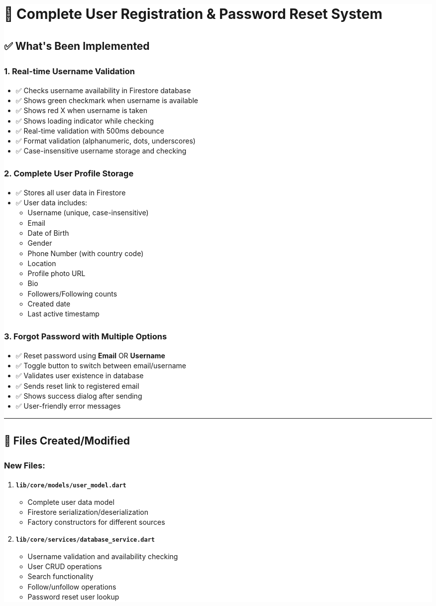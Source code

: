 # 🚀 Complete User Registration & Password Reset System

## ✅ What's Been Implemented

### 1. **Real-time Username Validation**
- ✅ Checks username availability in Firestore database
- ✅ Shows green checkmark when username is available
- ✅ Shows red X when username is taken
- ✅ Shows loading indicator while checking
- ✅ Real-time validation with 500ms debounce
- ✅ Format validation (alphanumeric, dots, underscores)
- ✅ Case-insensitive username storage and checking

### 2. **Complete User Profile Storage**
- ✅ Stores all user data in Firestore
- ✅ User data includes:
  - Username (unique, case-insensitive)
  - Email
  - Date of Birth
  - Gender
  - Phone Number (with country code)
  - Location
  - Profile photo URL
  - Bio
  - Followers/Following counts
  - Created date
  - Last active timestamp

### 3. **Forgot Password with Multiple Options**
- ✅ Reset password using **Email** OR **Username**
- ✅ Toggle button to switch between email/username
- ✅ Validates user existence in database
- ✅ Sends reset link to registered email
- ✅ Shows success dialog after sending
- ✅ User-friendly error messages

---

## 📂 Files Created/Modified

### **New Files:**

1. **`lib/core/models/user_model.dart`**
   - Complete user data model
   - Firestore serialization/deserialization
   - Factory constructors for different sources

2. **`lib/core/services/database_service.dart`**
   - Username validation and availability checking
   - User CRUD operations
   - Search functionality
   - Follow/unfollow operations
   - Password reset user lookup
